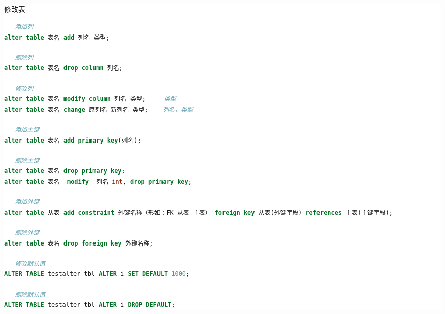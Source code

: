 修改表

```sql
-- 添加列
alter table 表名 add 列名 类型;

-- 删除列
alter table 表名 drop column 列名;

-- 修改列
alter table 表名 modify column 列名 类型;  -- 类型
alter table 表名 change 原列名 新列名 类型; -- 列名，类型

-- 添加主键
alter table 表名 add primary key(列名);

-- 删除主键
alter table 表名 drop primary key;
alter table 表名  modify  列名 int, drop primary key;

-- 添加外键
alter table 从表 add constraint 外键名称（形如：FK_从表_主表） foreign key 从表(外键字段) references 主表(主键字段);

-- 删除外键
alter table 表名 drop foreign key 外键名称;

-- 修改默认值
ALTER TABLE testalter_tbl ALTER i SET DEFAULT 1000;

-- 删除默认值
ALTER TABLE testalter_tbl ALTER i DROP DEFAULT;
```